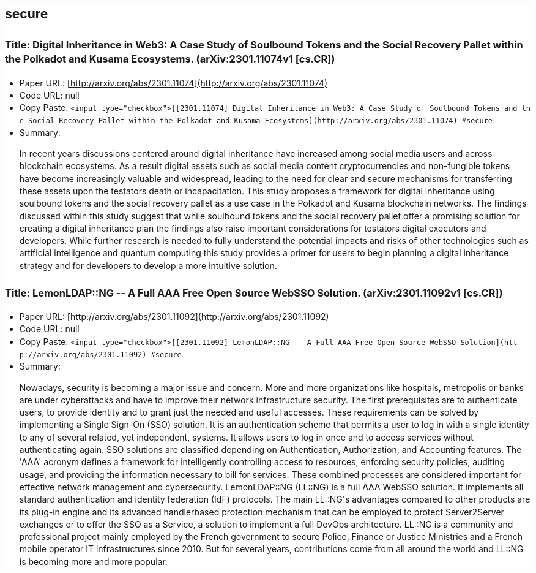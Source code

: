 ## secure
### Title: Digital Inheritance in Web3: A Case Study of Soulbound Tokens and the Social Recovery Pallet within the Polkadot and Kusama Ecosystems. (arXiv:2301.11074v1 [cs.CR])
* Paper URL: [http://arxiv.org/abs/2301.11074](http://arxiv.org/abs/2301.11074)
* Code URL: null
* Copy Paste: `<input type="checkbox">[[2301.11074] Digital Inheritance in Web3: A Case Study of Soulbound Tokens and the Social Recovery Pallet within the Polkadot and Kusama Ecosystems](http://arxiv.org/abs/2301.11074) #secure`
* Summary: <p>In recent years discussions centered around digital inheritance have
increased among social media users and across blockchain ecosystems. As a
result digital assets such as social media content cryptocurrencies and
non-fungible tokens have become increasingly valuable and widespread, leading
to the need for clear and secure mechanisms for transferring these assets upon
the testators death or incapacitation. This study proposes a framework for
digital inheritance using soulbound tokens and the social recovery pallet as a
use case in the Polkadot and Kusama blockchain networks. The findings discussed
within this study suggest that while soulbound tokens and the social recovery
pallet offer a promising solution for creating a digital inheritance plan the
findings also raise important considerations for testators digital executors
and developers. While further research is needed to fully understand the
potential impacts and risks of other technologies such as artificial
intelligence and quantum computing this study provides a primer for users to
begin planning a digital inheritance strategy and for developers to develop a
more intuitive solution.
</p>

### Title: LemonLDAP::NG -- A Full AAA Free Open Source WebSSO Solution. (arXiv:2301.11092v1 [cs.CR])
* Paper URL: [http://arxiv.org/abs/2301.11092](http://arxiv.org/abs/2301.11092)
* Code URL: null
* Copy Paste: `<input type="checkbox">[[2301.11092] LemonLDAP::NG -- A Full AAA Free Open Source WebSSO Solution](http://arxiv.org/abs/2301.11092) #secure`
* Summary: <p>Nowadays, security is becoming a major issue and concern. More and more
organizations like hospitals, metropolis or banks are under cyberattacks and
have to improve their network infrastructure security. The first prerequisites
are to authenticate users, to provide identity and to grant just the needed and
useful accesses. These requirements can be solved by implementing a Single
Sign-On (SSO) solution. It is an authentication scheme that permits a user to
log in with a single identity to any of several related, yet independent,
systems. It allows users to log in once and to access services without
authenticating again. SSO solutions are classified depending on Authentication,
Authorization, and Accounting features. The 'AAA' acronym defines a framework
for intelligently controlling access to resources, enforcing security policies,
auditing usage, and providing the information necessary to bill for services.
These combined processes are considered important for effective network
management and cybersecurity. LemonLDAP::NG (LL::NG) is a full AAA WebSSO
solution. It implements all standard authentication and identity federation
(IdF) protocols. The main LL::NG's advantages compared to other products are
its plug-in engine and its advanced handlerbased protection mechanism that can
be employed to protect Server2Server exchanges or to offer the SSO as a
Service, a solution to implement a full DevOps architecture. LL::NG is a
community and professional project mainly employed by the French government to
secure Police, Finance or Justice Ministries and a French mobile operator IT
infrastructures since 2010. But for several years, contributions come from all
around the world and LL::NG is becoming more and more popular.
</p>
